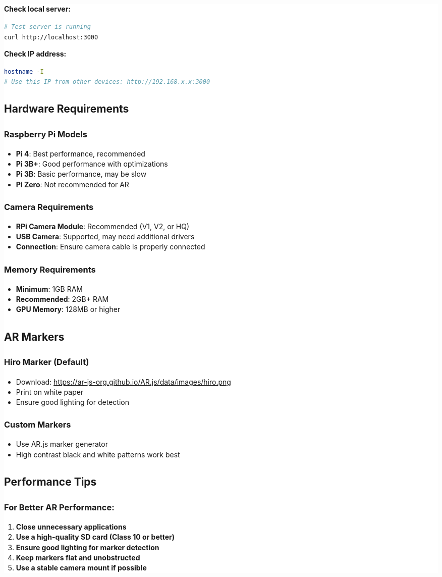 **Check local server:**
```bash
# Test server is running
curl http://localhost:3000
```

**Check IP address:**
```bash
hostname -I
# Use this IP from other devices: http://192.168.x.x:3000
```

## Hardware Requirements

### Raspberry Pi Models
- **Pi 4**: Best performance, recommended
- **Pi 3B+**: Good performance with optimizations
- **Pi 3B**: Basic performance, may be slow
- **Pi Zero**: Not recommended for AR

### Camera Requirements
- **RPi Camera Module**: Recommended (V1, V2, or HQ)
- **USB Camera**: Supported, may need additional drivers
- **Connection**: Ensure camera cable is properly connected

### Memory Requirements
- **Minimum**: 1GB RAM
- **Recommended**: 2GB+ RAM
- **GPU Memory**: 128MB or higher

## AR Markers

### Hiro Marker (Default)
- Download: https://ar-js-org.github.io/AR.js/data/images/hiro.png
- Print on white paper
- Ensure good lighting for detection

### Custom Markers
- Use AR.js marker generator
- High contrast black and white patterns work best

## Performance Tips

### For Better AR Performance:
1. **Close unnecessary applications**
2. **Use a high-quality SD card (Class 10 or better)**
3. **Ensure good lighting for marker detection**
4. **Keep markers flat and unobstructed**
5. **Use a stable camera mount if possible**
